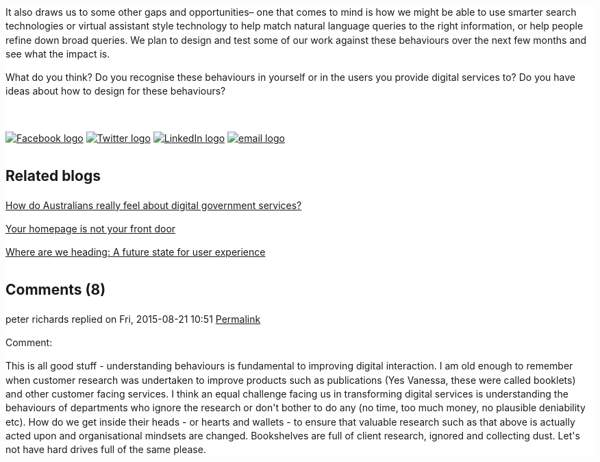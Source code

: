 It also draws us to some other gaps and opportunities– one that comes to mind is how we might be able to use smarter search technologies or virtual assistant style technology to help match natural language queries to the right information, or help people refine down broad queries. We plan to design and test some of our work against these behaviours over the next few months and see what the impact is.

What do you think? Do you recognise these behaviours in yourself or in the users you provide digital services to? Do you have ideas about how to design for these behaviours?

 

[![Facebook logo](https://www.dto.gov.au/profiles/govcms/modules/features/govcms_share_links/images/facebook.png)](http://www.facebook.com/sharer.php?u=https%3A//www.dto.gov.au/blog/analysing-search-behaviours&t=Getting%20inside%20your%20head%3A%20Analysing%20search%20behaviours "Share on Facebook") [![Twitter logo](https://www.dto.gov.au/profiles/govcms/modules/features/govcms_share_links/images/twitter.png)](http://twitter.com/share?url=https%3A//www.dto.gov.au/blog/analysing-search-behaviours&text=Getting%20inside%20your%20head%3A%20Analysing%20search%20behaviours "Share this on Twitter") [![LinkedIn logo](https://www.dto.gov.au/profiles/govcms/modules/features/govcms_share_links/images/linkedin.png)](http://www.linkedin.com/shareArticle?mini=true&url=https%3A//www.dto.gov.au/blog/analysing-search-behaviours&title=Getting%20inside%20your%20head%3A%20Analysing%20search%20behaviours&summary=It%E2%80%99s%20useful%20to%20examine%20the%20way%20people%20find%20and%20use%20government%20websites%2C%20as%20this%26nbsp%3Bcan%20reflect%20underlying%20needs%20and%20preferences.%20And%20the%20more%20we%20understand%20about%20those%20underlying%20needs%2C%20the%20better%20job%20we%20can%20do%20of%20designing%20content%20and%20services%20to%20meet%20them.Most%20people%20start%20with%20Google%2C%20so%20we%20thought%20we%27d%20start%20there%20too.%20Usage%20analytics%20tell%20us%20where%20people%20go%20and%20what%20they%20do%20online%2C%20but%20the%20words%20and%20phrases%20people%20use%20in%20Google%20tell%20us%20something%20more%20-%20we%20get%20a%20glimpse%20of%20what%20they%20already%20know%2C%20what%20context%20they%20have%2C%20and%20their%20starting%20intent%20and%20expectations.&source=Digital%20Transformation%20Office "Publish this post to LinkedIn") [![email logo](https://www.dto.gov.au/profiles/govcms/modules/features/govcms_share_links/images/email.png)](mailto:?subject=Getting%20inside%20your%20head%3A%20Analysing%20search%20behaviours&body=https%3A//www.dto.gov.au/blog/analysing-search-behaviours "Share via email")

Related blogs
-------------

[How do Australians really feel about digital government services?](../node/foi_act_and_information_publication_scheme.md)

[Your homepage is not your front door](../node/foi_act_and_information_publication_scheme.md)

[Where are we heading: A future state for user experience](../node/foi_act_and_information_publication_scheme.md)

Comments (8)
------------

peter richards replied on Fri, 2015-08-21 10:51 [Permalink](1foi_act_and_information_publication_scheme.md#comment-1821)

Comment: 

This is all good stuff - understanding behaviours is fundamental to improving digital interaction. I am old enough to remember when customer research was undertaken to improve products such as publications (Yes Vanessa, these were called booklets) and other customer facing services. I think an equal challenge facing us in transforming digital services is understanding the behaviours of departments who ignore the research or don't bother to do any (no time, too much money, no plausible deniability etc). How do we get inside their heads - or hearts and wallets - to ensure that valuable research such as that above is actually acted upon and organisational mindsets are changed. Bookshelves are full of client research, ignored and collecting dust. Let's not have hard drives full of the same please.
